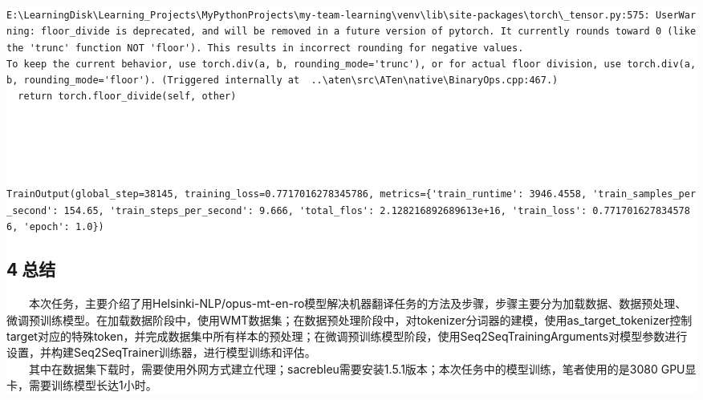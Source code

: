 
    E:\LearningDisk\Learning_Projects\MyPythonProjects\my-team-learning\venv\lib\site-packages\torch\_tensor.py:575: UserWarning: floor_divide is deprecated, and will be removed in a future version of pytorch. It currently rounds toward 0 (like the 'trunc' function NOT 'floor'). This results in incorrect rounding for negative values.
    To keep the current behavior, use torch.div(a, b, rounding_mode='trunc'), or for actual floor division, use torch.div(a, b, rounding_mode='floor'). (Triggered internally at  ..\aten\src\ATen\native\BinaryOps.cpp:467.)
      return torch.floor_divide(self, other)
    




    TrainOutput(global_step=38145, training_loss=0.7717016278345786, metrics={'train_runtime': 3946.4558, 'train_samples_per_second': 154.65, 'train_steps_per_second': 9.666, 'total_flos': 2.128216892689613e+16, 'train_loss': 0.7717016278345786, 'epoch': 1.0})



## 4 总结

&emsp;&emsp;本次任务，主要介绍了用Helsinki-NLP/opus-mt-en-ro模型解决机器翻译任务的方法及步骤，步骤主要分为加载数据、数据预处理、微调预训练模型。在加载数据阶段中，使用WMT数据集；在数据预处理阶段中，对tokenizer分词器的建模，使用as_target_tokenizer控制target对应的特殊token，并完成数据集中所有样本的预处理；在微调预训练模型阶段，使用Seq2SeqTrainingArguments对模型参数进行设置，并构建Seq2SeqTrainer训练器，进行模型训练和评估。  
&emsp;&emsp;其中在数据集下载时，需要使用外网方式建立代理；sacrebleu需要安装1.5.1版本；本次任务中的模型训练，笔者使用的是3080  GPU显卡，需要训练模型长达1小时。
